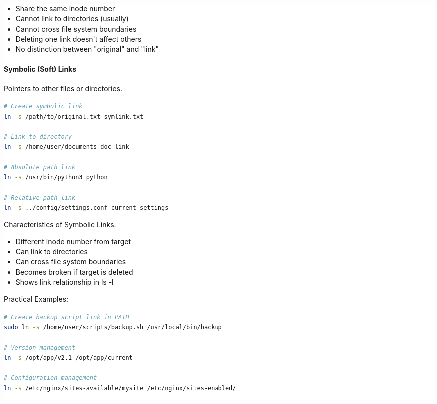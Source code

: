 * Share the same inode number
* Cannot link to directories (usually)
* Cannot cross file system boundaries
* Deleting one link doesn't affect others
* No distinction between "original" and "link" 


#### Symbolic (Soft) Links
Pointers to other files or directories.
```bash
# Create symbolic link
ln -s /path/to/original.txt symlink.txt

# Link to directory
ln -s /home/user/documents doc_link

# Absolute path link
ln -s /usr/bin/python3 python

# Relative path link
ln -s ../config/settings.conf current_settings
```
Characteristics of Symbolic Links:

* Different inode number from target
* Can link to directories
*  Can cross file system boundaries
*   Becomes broken if target is deleted
*   Shows link relationship in ls -l 


Practical Examples:
```bash
# Create backup script link in PATH
sudo ln -s /home/user/scripts/backup.sh /usr/local/bin/backup

# Version management
ln -s /opt/app/v2.1 /opt/app/current

# Configuration management
ln -s /etc/nginx/sites-available/mysite /etc/nginx/sites-enabled/
```
***